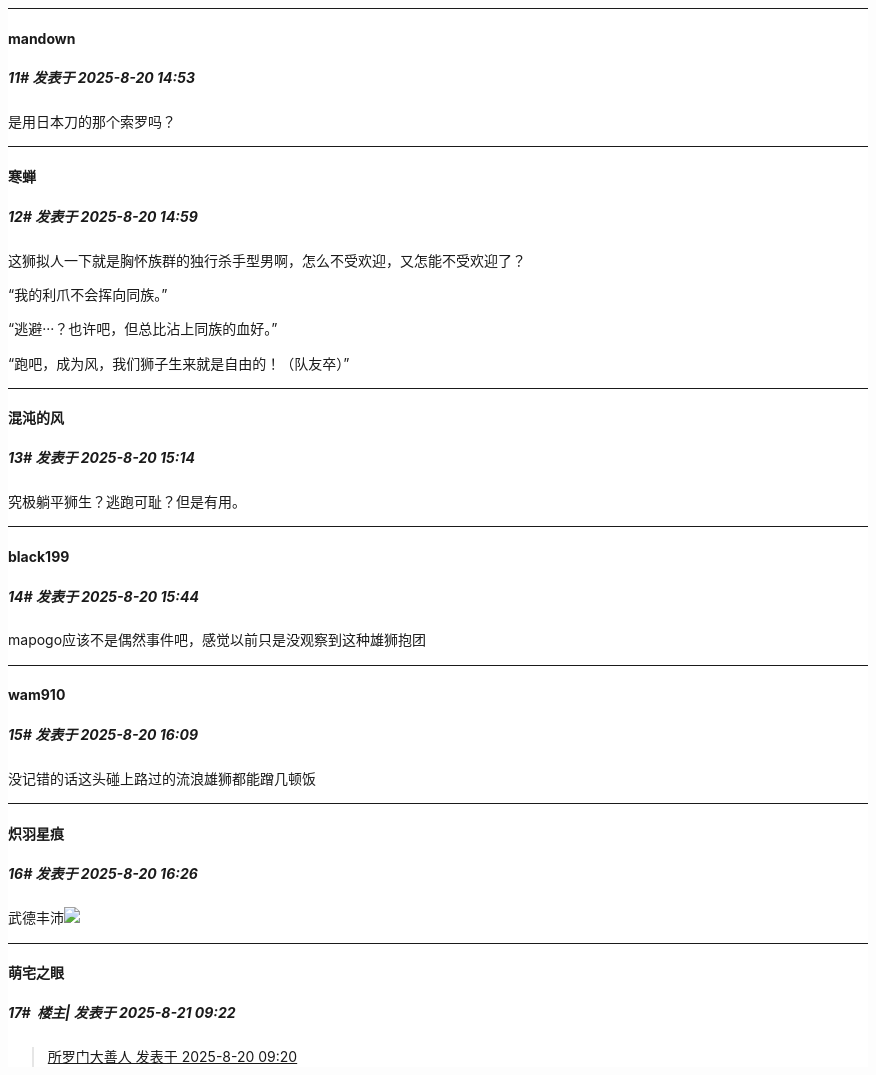 *****

####  mandown  
##### 11#       发表于 2025-8-20 14:53

是用日本刀的那个索罗吗？

*****

####  寒蝉  
##### 12#       发表于 2025-8-20 14:59

这狮拟人一下就是胸怀族群的独行杀手型男啊，怎么不受欢迎，又怎能不受欢迎了？

“我的利爪不会挥向同族。”

“逃避···？也许吧，但总比沾上同族的血好。”

“跑吧，成为风，我们狮子生来就是自由的！（队友卒）”

*****

####  混沌的风  
##### 13#       发表于 2025-8-20 15:14

究极躺平狮生？逃跑可耻？但是有用。

*****

####  black199  
##### 14#       发表于 2025-8-20 15:44

mapogo应该不是偶然事件吧，感觉以前只是没观察到这种雄狮抱团

*****

####  wam910  
##### 15#       发表于 2025-8-20 16:09

没记错的话这头碰上路过的流浪雄狮都能蹭几顿饭

*****

####  炽羽星痕  
##### 16#       发表于 2025-8-20 16:26

武德丰沛<img src="https://static.stage1st.com/image/smiley/face2017/037.png" referrerpolicy="no-referrer">

*****

####  萌宅之眼  
##### 17#         楼主| 发表于 2025-8-21 09:22

<blockquote><a href="httphttps://stage1st.com/2b/forum.php?mod=redirect&amp;goto=findpost&amp;pid=68292793&amp;ptid=2259713" target="_blank">所罗门大善人 发表于 2025-8-20 09:20</a>
